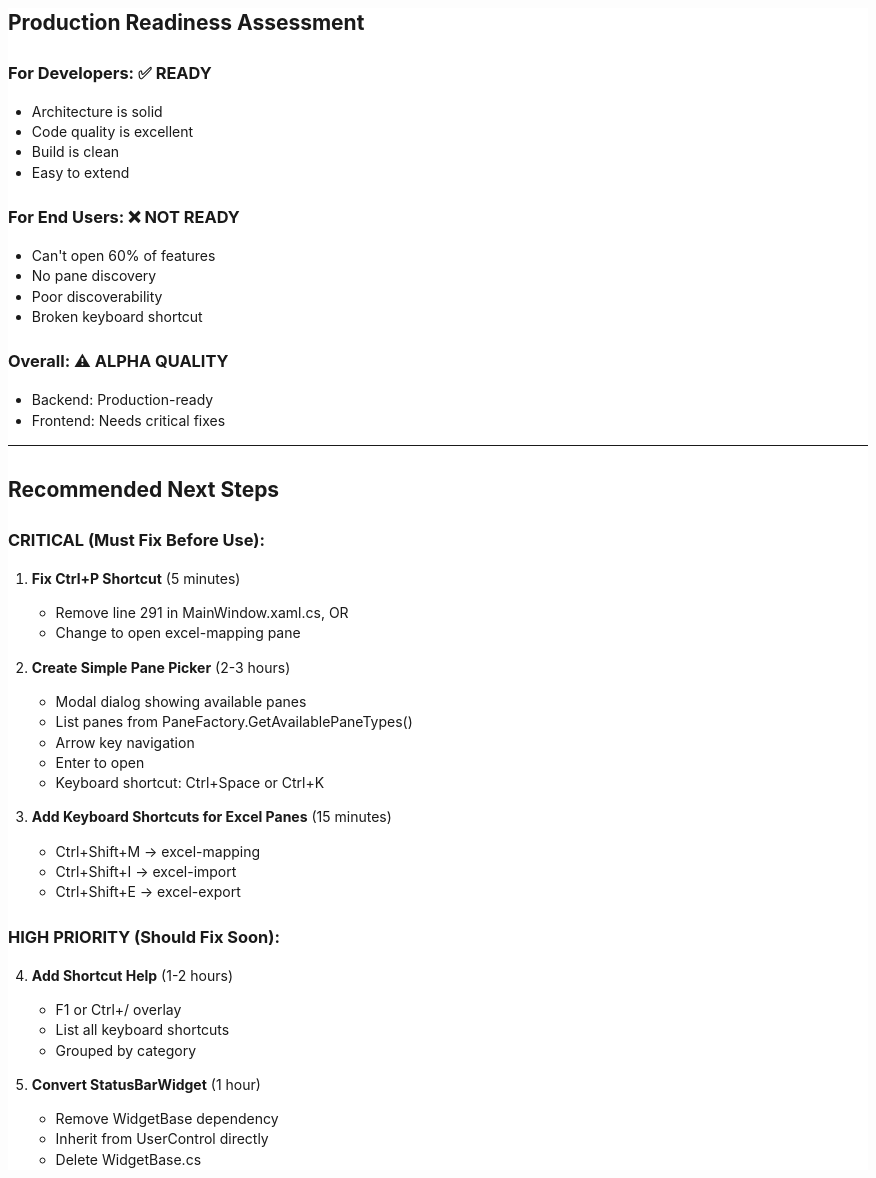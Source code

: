 ## Production Readiness Assessment

### **For Developers:** ✅ READY
- Architecture is solid
- Code quality is excellent
- Build is clean
- Easy to extend

### **For End Users:** ❌ NOT READY
- Can't open 60% of features
- No pane discovery
- Poor discoverability
- Broken keyboard shortcut

### **Overall:** ⚠️ **ALPHA QUALITY**
- Backend: Production-ready
- Frontend: Needs critical fixes

---

## Recommended Next Steps

### **CRITICAL (Must Fix Before Use):**

1. **Fix Ctrl+P Shortcut** (5 minutes)
   - Remove line 291 in MainWindow.xaml.cs, OR
   - Change to open excel-mapping pane

2. **Create Simple Pane Picker** (2-3 hours)
   - Modal dialog showing available panes
   - List panes from PaneFactory.GetAvailablePaneTypes()
   - Arrow key navigation
   - Enter to open
   - Keyboard shortcut: Ctrl+Space or Ctrl+K

3. **Add Keyboard Shortcuts for Excel Panes** (15 minutes)
   - Ctrl+Shift+M → excel-mapping
   - Ctrl+Shift+I → excel-import
   - Ctrl+Shift+E → excel-export

### **HIGH PRIORITY (Should Fix Soon):**

4. **Add Shortcut Help** (1-2 hours)
   - F1 or Ctrl+/ overlay
   - List all keyboard shortcuts
   - Grouped by category

5. **Convert StatusBarWidget** (1 hour)
   - Remove WidgetBase dependency
   - Inherit from UserControl directly
   - Delete WidgetBase.cs
